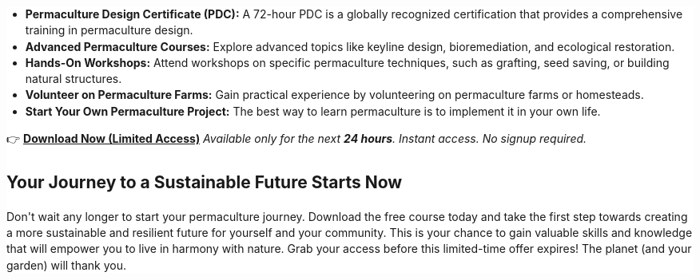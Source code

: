 *   **Permaculture Design Certificate (PDC):** A 72-hour PDC is a globally recognized certification that provides a comprehensive training in permaculture design.
*   **Advanced Permaculture Courses:** Explore advanced topics like keyline design, bioremediation, and ecological restoration.
*   **Hands-On Workshops:** Attend workshops on specific permaculture techniques, such as grafting, seed saving, or building natural structures.
*   **Volunteer on Permaculture Farms:** Gain practical experience by volunteering on permaculture farms or homesteads.
*   **Start Your Own Permaculture Project:** The best way to learn permaculture is to implement it in your own life.

👉 [**Download Now (Limited Access)**](https://udemywork.com/best-permaculture-courses)
_Available only for the next **24 hours**. Instant access. No signup required._

## Your Journey to a Sustainable Future Starts Now

Don't wait any longer to start your permaculture journey. Download the free course today and take the first step towards creating a more sustainable and resilient future for yourself and your community. This is your chance to gain valuable skills and knowledge that will empower you to live in harmony with nature. Grab your access before this limited-time offer expires! The planet (and your garden) will thank you.
